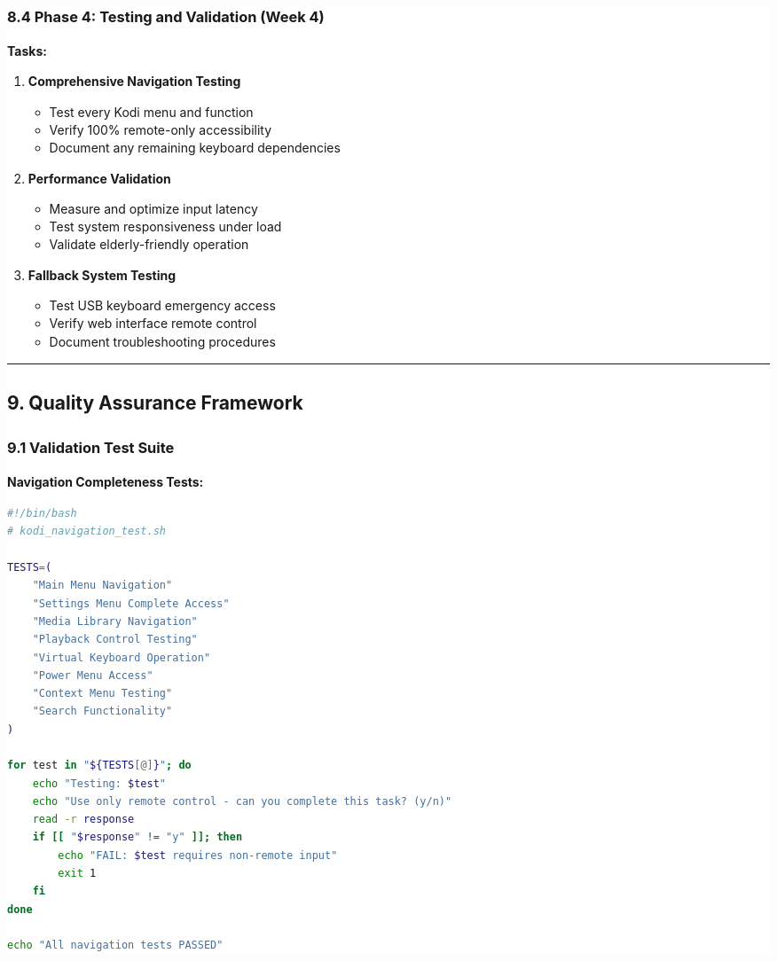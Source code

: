 ### 8.4 Phase 4: Testing and Validation (Week 4)

**Tasks:**
1. **Comprehensive Navigation Testing**
   - Test every Kodi menu and function
   - Verify 100% remote-only accessibility
   - Document any remaining keyboard dependencies

2. **Performance Validation**
   - Measure and optimize input latency
   - Test system responsiveness under load
   - Validate elderly-friendly operation

3. **Fallback System Testing**
   - Test USB keyboard emergency access
   - Verify web interface remote control
   - Document troubleshooting procedures

---

## 9. Quality Assurance Framework

### 9.1 Validation Test Suite

**Navigation Completeness Tests:**
```bash
#!/bin/bash
# kodi_navigation_test.sh

TESTS=(
    "Main Menu Navigation"
    "Settings Menu Complete Access"
    "Media Library Navigation"
    "Playback Control Testing"
    "Virtual Keyboard Operation"
    "Power Menu Access"
    "Context Menu Testing"
    "Search Functionality"
)

for test in "${TESTS[@]}"; do
    echo "Testing: $test"
    echo "Use only remote control - can you complete this task? (y/n)"
    read -r response
    if [[ "$response" != "y" ]]; then
        echo "FAIL: $test requires non-remote input"
        exit 1
    fi
done

echo "All navigation tests PASSED"
```
